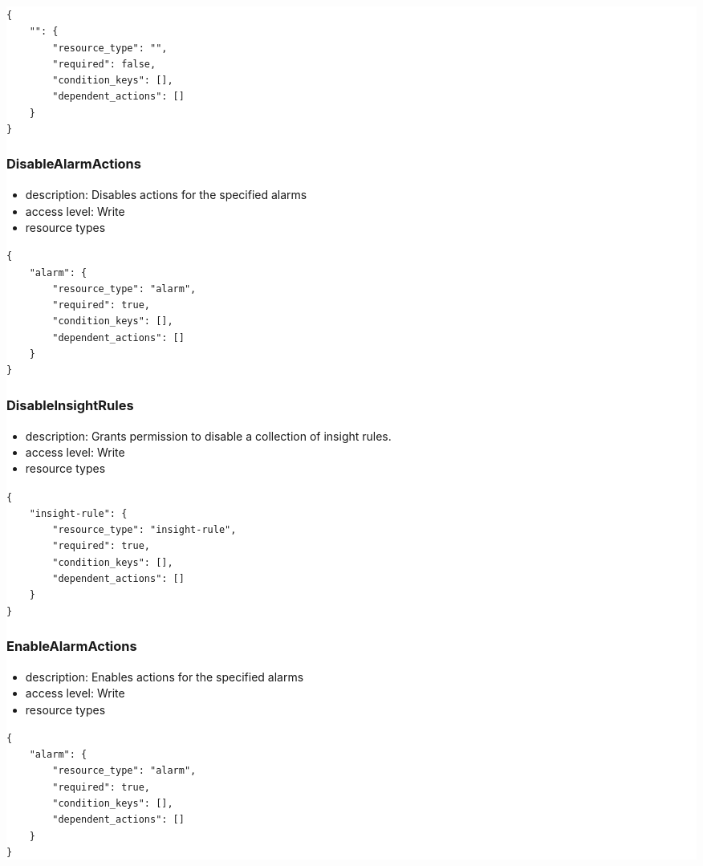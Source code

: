 ```
{
    "": {
        "resource_type": "",
        "required": false,
        "condition_keys": [],
        "dependent_actions": []
    }
}
```

### DisableAlarmActions

- description: Disables actions for the specified alarms
- access level: Write
- resource types

```
{
    "alarm": {
        "resource_type": "alarm",
        "required": true,
        "condition_keys": [],
        "dependent_actions": []
    }
}
```

### DisableInsightRules

- description: Grants permission to disable a collection of insight rules.
- access level: Write
- resource types

```
{
    "insight-rule": {
        "resource_type": "insight-rule",
        "required": true,
        "condition_keys": [],
        "dependent_actions": []
    }
}
```

### EnableAlarmActions

- description: Enables actions for the specified alarms
- access level: Write
- resource types

```
{
    "alarm": {
        "resource_type": "alarm",
        "required": true,
        "condition_keys": [],
        "dependent_actions": []
    }
}
```
